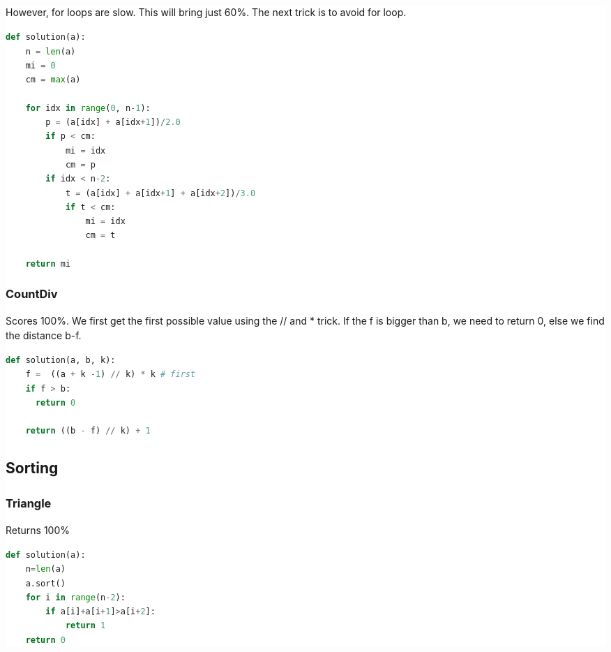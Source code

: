 However, for loops are slow. This will bring just 60%.
The next trick is to avoid for loop.

```python
def solution(a):
    n = len(a)
    mi = 0
    cm = max(a)
 
    for idx in range(0, n-1):
        p = (a[idx] + a[idx+1])/2.0
        if p < cm:
            mi = idx
            cm = p
        if idx < n-2:
            t = (a[idx] + a[idx+1] + a[idx+2])/3.0
            if t < cm:
                mi = idx
                cm = t
 
    return mi
```


### CountDiv 

Scores 100%. We first get the first possible value using the // and * trick. If the f is bigger than b, we need to return 0, else we find the distance b-f.

```python
def solution(a, b, k):
    f =  ((a + k -1) // k) * k # first    
    if f > b:
      return 0
 
    return ((b - f) // k) + 1
```


## Sorting

### Triangle 

Returns 100% 

```python
def solution(a):
    n=len(a)
    a.sort()
    for i in range(n-2):
        if a[i]+a[i+1]>a[i+2]:
            return 1
    return 0
```
